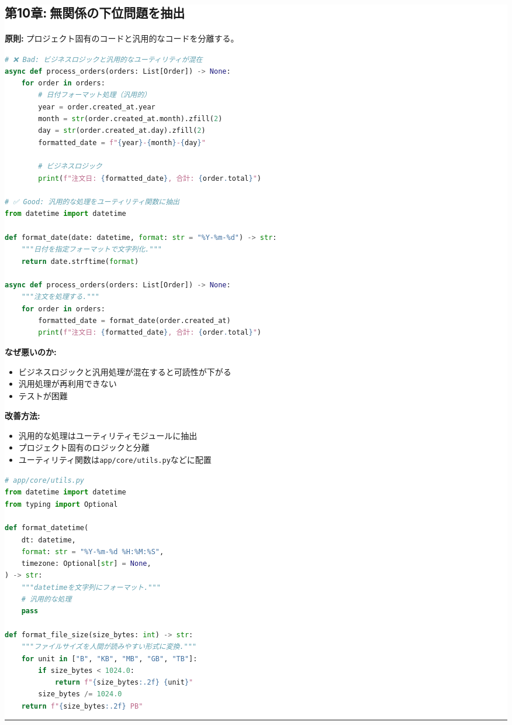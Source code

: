 
## 第10章: 無関係の下位問題を抽出

**原則:** プロジェクト固有のコードと汎用的なコードを分離する。

```python
# ❌ Bad: ビジネスロジックと汎用的なユーティリティが混在
async def process_orders(orders: List[Order]) -> None:
    for order in orders:
        # 日付フォーマット処理（汎用的）
        year = order.created_at.year
        month = str(order.created_at.month).zfill(2)
        day = str(order.created_at.day).zfill(2)
        formatted_date = f"{year}-{month}-{day}"

        # ビジネスロジック
        print(f"注文日: {formatted_date}, 合計: {order.total}")

# ✅ Good: 汎用的な処理をユーティリティ関数に抽出
from datetime import datetime

def format_date(date: datetime, format: str = "%Y-%m-%d") -> str:
    """日付を指定フォーマットで文字列化."""
    return date.strftime(format)

async def process_orders(orders: List[Order]) -> None:
    """注文を処理する."""
    for order in orders:
        formatted_date = format_date(order.created_at)
        print(f"注文日: {formatted_date}, 合計: {order.total}")
```

**なぜ悪いのか:**

- ビジネスロジックと汎用処理が混在すると可読性が下がる
- 汎用処理が再利用できない
- テストが困難

**改善方法:**

- 汎用的な処理はユーティリティモジュールに抽出
- プロジェクト固有のロジックと分離
- ユーティリティ関数は`app/core/utils.py`などに配置

```python
# app/core/utils.py
from datetime import datetime
from typing import Optional

def format_datetime(
    dt: datetime,
    format: str = "%Y-%m-%d %H:%M:%S",
    timezone: Optional[str] = None,
) -> str:
    """datetimeを文字列にフォーマット."""
    # 汎用的な処理
    pass

def format_file_size(size_bytes: int) -> str:
    """ファイルサイズを人間が読みやすい形式に変換."""
    for unit in ["B", "KB", "MB", "GB", "TB"]:
        if size_bytes < 1024.0:
            return f"{size_bytes:.2f} {unit}"
        size_bytes /= 1024.0
    return f"{size_bytes:.2f} PB"
```

---